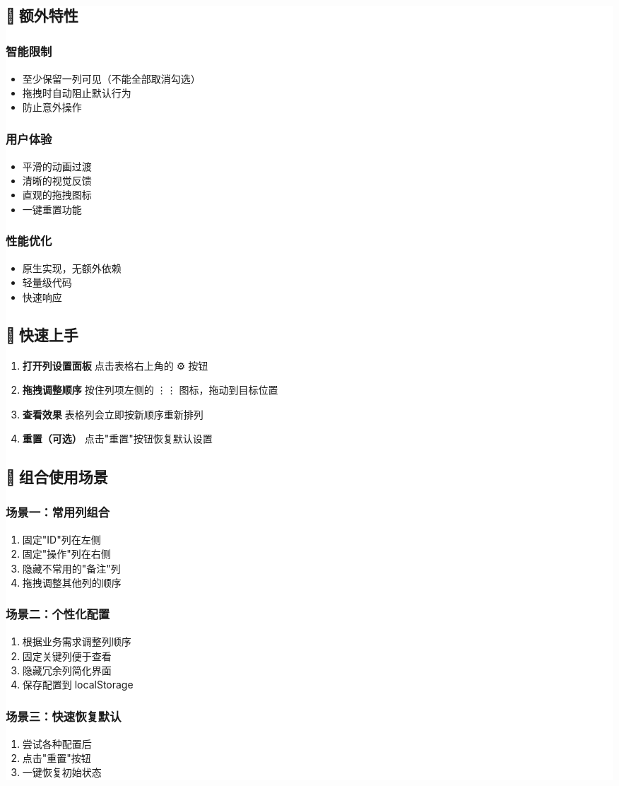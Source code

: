 ## 🎁 额外特性

### 智能限制
- 至少保留一列可见（不能全部取消勾选）
- 拖拽时自动阻止默认行为
- 防止意外操作

### 用户体验
- 平滑的动画过渡
- 清晰的视觉反馈
- 直观的拖拽图标
- 一键重置功能

### 性能优化
- 原生实现，无额外依赖
- 轻量级代码
- 快速响应

## 🚀 快速上手

1. **打开列设置面板**
   点击表格右上角的 ⚙️ 按钮

2. **拖拽调整顺序**
   按住列项左侧的 ⋮⋮ 图标，拖动到目标位置

3. **查看效果**
   表格列会立即按新顺序重新排列

4. **重置（可选）**
   点击"重置"按钮恢复默认设置

## 🎯 组合使用场景

### 场景一：常用列组合
1. 固定"ID"列在左侧
2. 固定"操作"列在右侧
3. 隐藏不常用的"备注"列
4. 拖拽调整其他列的顺序

### 场景二：个性化配置
1. 根据业务需求调整列顺序
2. 固定关键列便于查看
3. 隐藏冗余列简化界面
4. 保存配置到 localStorage

### 场景三：快速恢复默认
1. 尝试各种配置后
2. 点击"重置"按钮
3. 一键恢复初始状态
